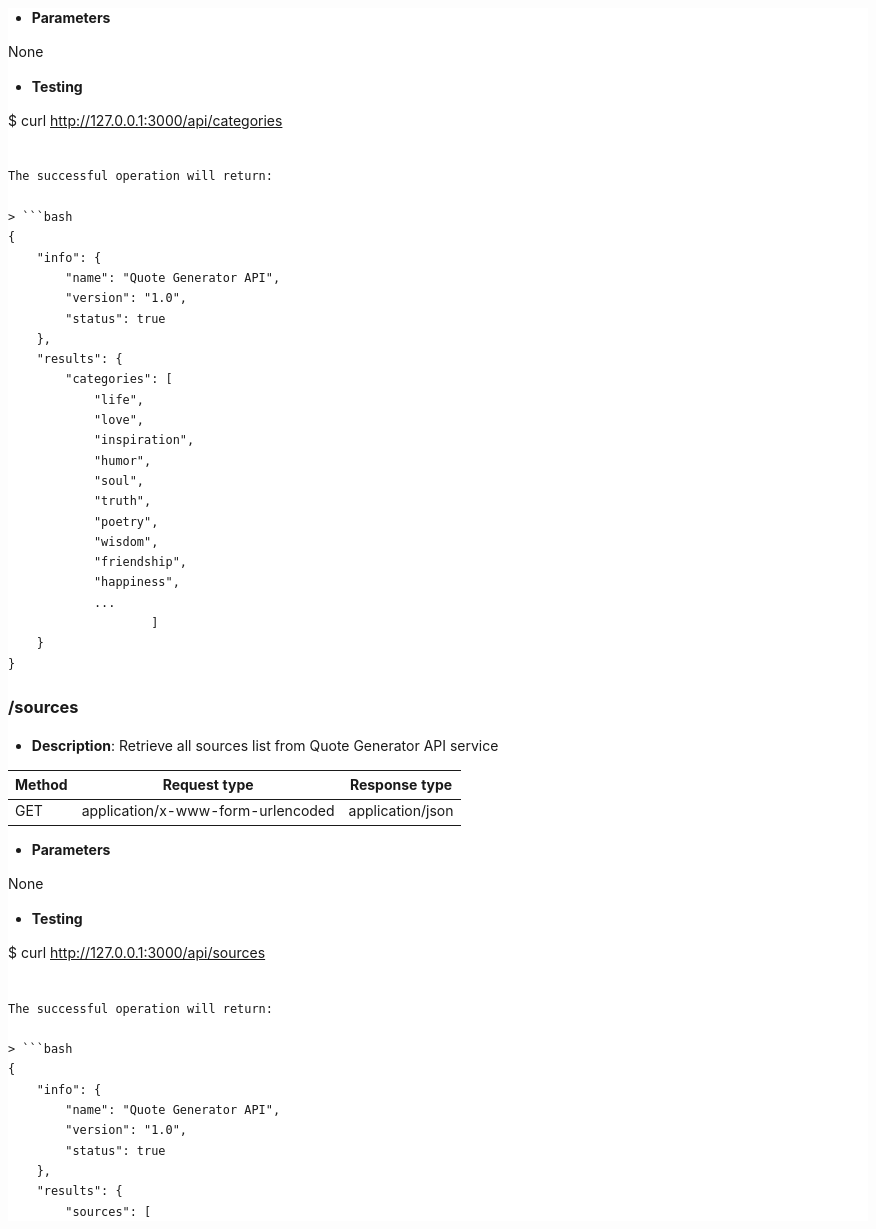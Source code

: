 
- **Parameters**

None

- **Testing**

> ```bash
$ curl http://127.0.0.1:3000/api/categories 
```

The successful operation will return:

> ```bash
{
    "info": {
        "name": "Quote Generator API",
        "version": "1.0",
        "status": true
    },
    "results": {
        "categories": [
            "life",
            "love",
            "inspiration",
            "humor",
            "soul",
            "truth",
            "poetry",
            "wisdom",
            "friendship",
            "happiness",
            ...
                    ]
    }
}
```


### <p id="end_sources">/sources</p>

- **Description**: Retrieve all sources list from Quote Generator API service

| Method	 | Request type 	                    | Response type 		    |
|---------|-----------------------------------|---------------------|
| GET	    | application/x-www-form-urlencoded | application/json  	 | 


- **Parameters**

None

- **Testing**

> ```bash
$ curl http://127.0.0.1:3000/api/sources 
```

The successful operation will return:

> ```bash
{
    "info": {
        "name": "Quote Generator API",
        "version": "1.0",
        "status": true
    },
    "results": {
        "sources": [
```